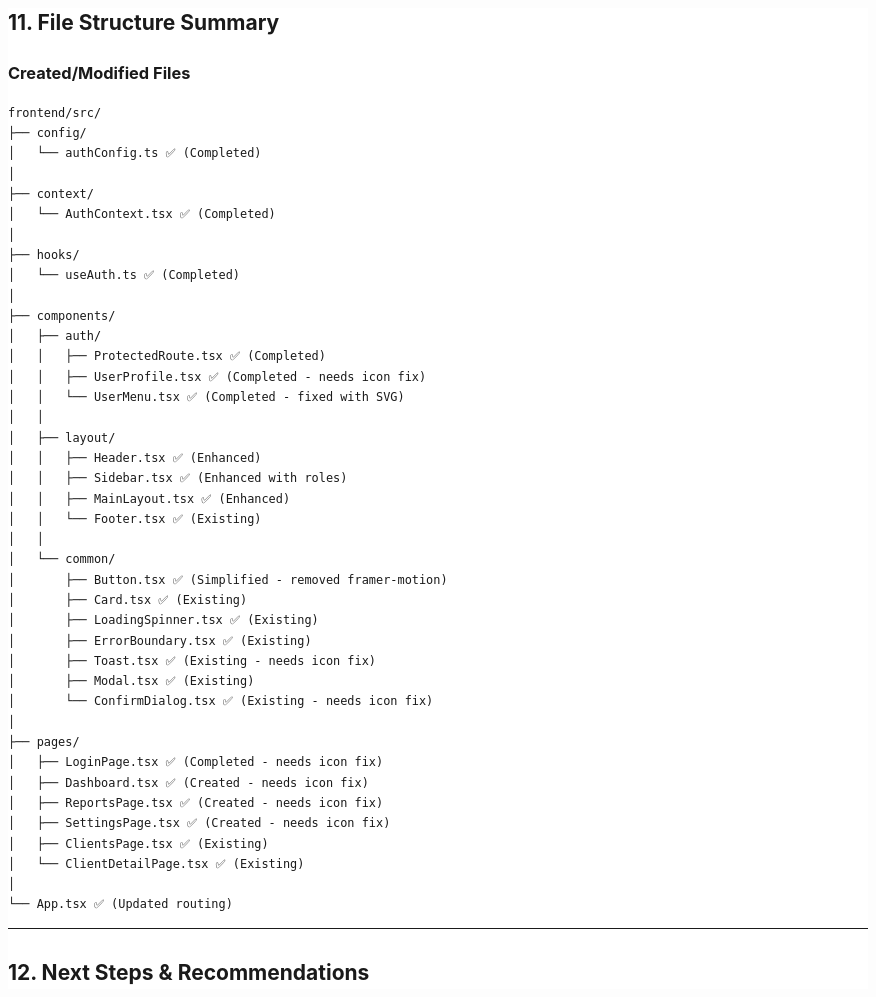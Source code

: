 
## 11. File Structure Summary

### Created/Modified Files

```
frontend/src/
├── config/
│   └── authConfig.ts ✅ (Completed)
│
├── context/
│   └── AuthContext.tsx ✅ (Completed)
│
├── hooks/
│   └── useAuth.ts ✅ (Completed)
│
├── components/
│   ├── auth/
│   │   ├── ProtectedRoute.tsx ✅ (Completed)
│   │   ├── UserProfile.tsx ✅ (Completed - needs icon fix)
│   │   └── UserMenu.tsx ✅ (Completed - fixed with SVG)
│   │
│   ├── layout/
│   │   ├── Header.tsx ✅ (Enhanced)
│   │   ├── Sidebar.tsx ✅ (Enhanced with roles)
│   │   ├── MainLayout.tsx ✅ (Enhanced)
│   │   └── Footer.tsx ✅ (Existing)
│   │
│   └── common/
│       ├── Button.tsx ✅ (Simplified - removed framer-motion)
│       ├── Card.tsx ✅ (Existing)
│       ├── LoadingSpinner.tsx ✅ (Existing)
│       ├── ErrorBoundary.tsx ✅ (Existing)
│       ├── Toast.tsx ✅ (Existing - needs icon fix)
│       ├── Modal.tsx ✅ (Existing)
│       └── ConfirmDialog.tsx ✅ (Existing - needs icon fix)
│
├── pages/
│   ├── LoginPage.tsx ✅ (Completed - needs icon fix)
│   ├── Dashboard.tsx ✅ (Created - needs icon fix)
│   ├── ReportsPage.tsx ✅ (Created - needs icon fix)
│   ├── SettingsPage.tsx ✅ (Created - needs icon fix)
│   ├── ClientsPage.tsx ✅ (Existing)
│   └── ClientDetailPage.tsx ✅ (Existing)
│
└── App.tsx ✅ (Updated routing)
```

---

## 12. Next Steps & Recommendations
